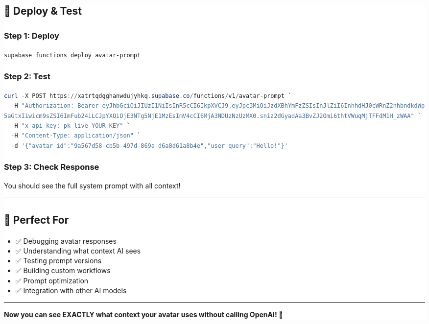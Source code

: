 
## 🚀 Deploy & Test

### Step 1: Deploy
```powershell
supabase functions deploy avatar-prompt
```

### Step 2: Test
```powershell
curl -X POST https://xatrtqdgghanwdujyhkq.supabase.co/functions/v1/avatar-prompt `
  -H "Authorization: Bearer eyJhbGciOiJIUzI1NiIsInR5cCI6IkpXVCJ9.eyJpc3MiOiJzdXBhYmFzZSIsInJlZiI6InhhdHJ0cWRnZ2hhbndkdWp5aGtxIiwicm9sZSI6ImFub24iLCJpYXQiOjE3NTg5NjE1MzEsImV4cCI6MjA3NDUzNzUzMX0.sniz2dGyadAa3BvZJ2Omi6thtVWuqMjTFFdM1H_zWAA" `
  -H "x-api-key: pk_live_YOUR_KEY" `
  -H "Content-Type: application/json" `
  -d '{"avatar_id":"9a567d58-cb5b-497d-869a-d6a8d61a8b4e","user_query":"Hello!"}'
```

### Step 3: Check Response
You should see the full system prompt with all context!

---

## 🎯 Perfect For

- ✅ Debugging avatar responses
- ✅ Understanding what context AI sees
- ✅ Testing prompt versions
- ✅ Building custom workflows
- ✅ Prompt optimization
- ✅ Integration with other AI models

---

**Now you can see EXACTLY what context your avatar uses without calling OpenAI! 🎉**
